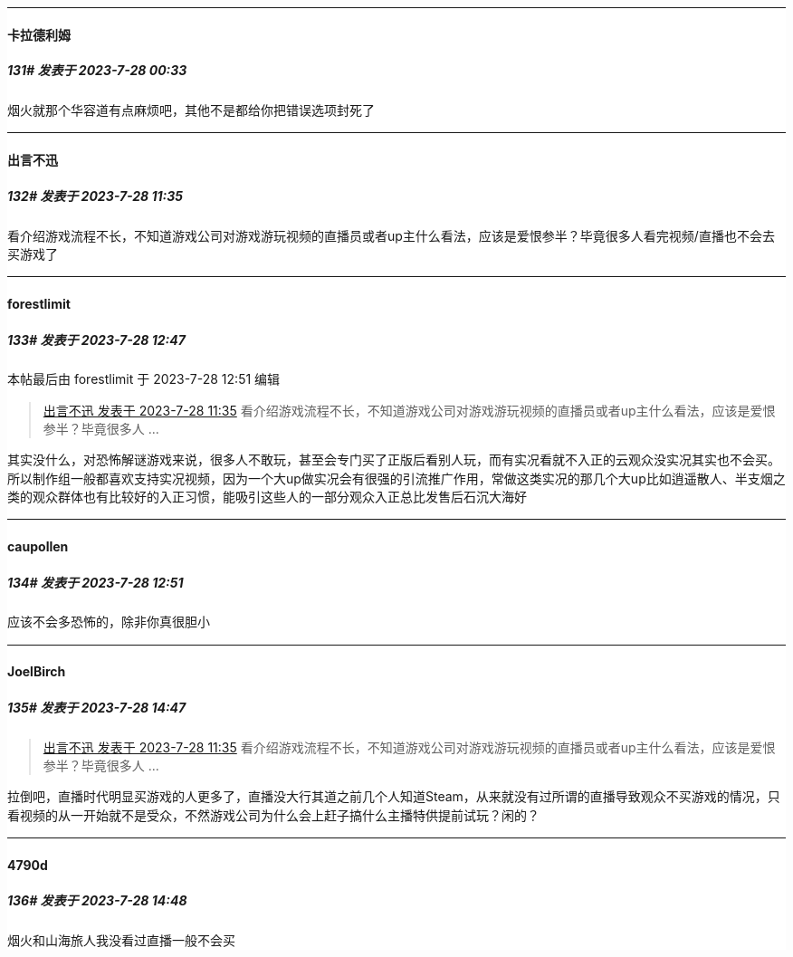 
*****

####  卡拉德利姆  
##### 131#       发表于 2023-7-28 00:33

烟火就那个华容道有点麻烦吧，其他不是都给你把错误选项封死了


*****

####  出言不迅  
##### 132#       发表于 2023-7-28 11:35

看介绍游戏流程不长，不知道游戏公司对游戏游玩视频的直播员或者up主什么看法，应该是爱恨参半？毕竟很多人看完视频/直播也不会去买游戏了


*****

####  forestlimit  
##### 133#       发表于 2023-7-28 12:47

 本帖最后由 forestlimit 于 2023-7-28 12:51 编辑 
<blockquote><a href="httphttps://bbs.saraba1st.com/2b/forum.php?mod=redirect&amp;goto=findpost&amp;pid=61818222&amp;ptid=2000088" target="_blank">出言不迅 发表于 2023-7-28 11:35</a>
看介绍游戏流程不长，不知道游戏公司对游戏游玩视频的直播员或者up主什么看法，应该是爱恨参半？毕竟很多人 ...</blockquote>
其实没什么，对恐怖解谜游戏来说，很多人不敢玩，甚至会专门买了正版后看别人玩，而有实况看就不入正的云观众没实况其实也不会买。
所以制作组一般都喜欢支持实况视频，因为一个大up做实况会有很强的引流推广作用，常做这类实况的那几个大up比如逍遥散人、半支烟之类的观众群体也有比较好的入正习惯，能吸引这些人的一部分观众入正总比发售后石沉大海好

*****

####  caupollen  
##### 134#       发表于 2023-7-28 12:51

应该不会多恐怖的，除非你真很胆小


*****

####  JoelBirch  
##### 135#       发表于 2023-7-28 14:47

<blockquote><a href="httphttps://bbs.saraba1st.com/2b/forum.php?mod=redirect&amp;goto=findpost&amp;pid=61818222&amp;ptid=2000088" target="_blank">出言不迅 发表于 2023-7-28 11:35</a>
看介绍游戏流程不长，不知道游戏公司对游戏游玩视频的直播员或者up主什么看法，应该是爱恨参半？毕竟很多人 ...</blockquote>
拉倒吧，直播时代明显买游戏的人更多了，直播没大行其道之前几个人知道Steam，从来就没有过所谓的直播导致观众不买游戏的情况，只看视频的从一开始就不是受众，不然游戏公司为什么会上赶子搞什么主播特供提前试玩？闲的？

*****

####  4790d  
##### 136#       发表于 2023-7-28 14:48

烟火和山海旅人我没看过直播一般不会买
